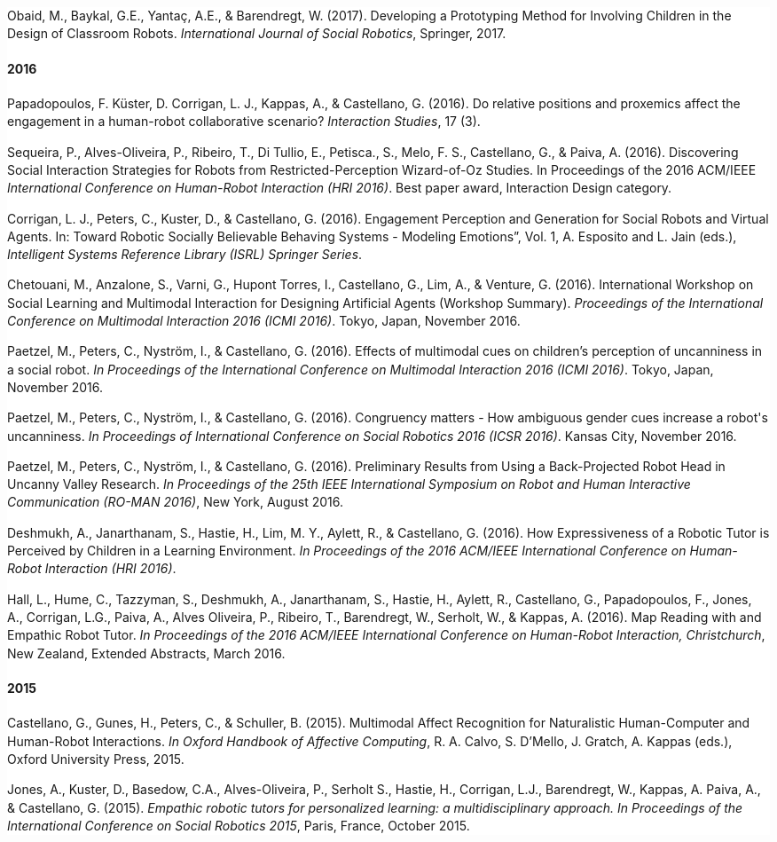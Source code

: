 Obaid, M., Baykal, G.E., Yantaç, A.E., & Barendregt, W. (2017). Developing a Prototyping Method for Involving Children in the Design of Classroom Robots. *International Journal of Social Robotics*, Springer, 2017.


#### 2016

Papadopoulos, F. Küster, D. Corrigan, L. J., Kappas, A., & Castellano, G. (2016). Do relative positions and proxemics affect the engagement in a human-robot collaborative scenario? *Interaction Studies*, 17 (3).

Sequeira, P., Alves-Oliveira, P., Ribeiro, T., Di Tullio, E., Petisca., S., Melo, F. S., Castellano, G., & Paiva, A. (2016). Discovering Social Interaction Strategies for Robots from Restricted-Perception Wizard-of-Oz Studies. In Proceedings of the 2016 ACM/IEEE *International Conference on Human-Robot Interaction (HRI 2016)*. Best paper award, Interaction Design category.

Corrigan, L. J., Peters, C., Kuster, D., & Castellano, G. (2016). Engagement Perception and Generation for Social Robots and Virtual Agents. In: Toward Robotic Socially Believable Behaving Systems - Modeling Emotions”, Vol. 1, A. Esposito and L. Jain (eds.), *Intelligent Systems Reference Library (ISRL) Springer Series*.

Chetouani, M., Anzalone, S.,  Varni, G., Hupont Torres, I., Castellano, G., Lim, A., & Venture, G. (2016). International Workshop on Social Learning and Multimodal Interaction for Designing Artificial Agents (Workshop Summary). *Proceedings of the International Conference on Multimodal Interaction 2016 (ICMI 2016)*. Tokyo, Japan, November 2016.

Paetzel, M., Peters, C., Nyström, I., & Castellano, G. (2016). Effects of multimodal cues on children’s perception of uncanniness in a social robot. *In Proceedings of the International Conference on Multimodal Interaction 2016 (ICMI 2016)*. Tokyo, Japan, November 2016.

Paetzel, M., Peters, C., Nyström, I., & Castellano, G. (2016). Congruency matters - How ambiguous gender cues increase a robot's uncanniness. *In Proceedings of International Conference on Social Robotics 2016 (ICSR 2016)*. Kansas City, November 2016.

Paetzel, M., Peters, C., Nyström, I., & Castellano, G. (2016). Preliminary Results from Using a Back-Projected Robot Head in Uncanny Valley Research. *In Proceedings of  the 25th IEEE International Symposium on Robot and Human Interactive Communication (RO-MAN 2016)*, New York, August 2016.

Deshmukh, A.,  Janarthanam, S., Hastie, H.,  Lim, M. Y., Aylett, R., & Castellano, G. (2016). How Expressiveness of a Robotic Tutor is Perceived by Children in a Learning Environment. *In Proceedings of the 2016 ACM/IEEE International Conference on Human-Robot Interaction (HRI 2016)*.

Hall, L.,  Hume, C., Tazzyman, S., Deshmukh, A., Janarthanam, S., Hastie, H., Aylett, R.,  Castellano, G., Papadopoulos, F.,  Jones, A., Corrigan, L.G., Paiva, A., Alves Oliveira, P.,  Ribeiro, T.,  Barendregt, W., Serholt, W., &  Kappas, A. (2016). Map Reading with and Empathic Robot Tutor. *In Proceedings of the 2016 ACM/IEEE International Conference on Human-Robot Interaction, Christchurch*, New Zealand, Extended Abstracts, March 2016.


#### 2015

Castellano, G., Gunes, H., Peters, C., & Schuller, B. (2015). Multimodal Affect Recognition for Naturalistic Human-Computer and Human-Robot Interactions. *In Oxford Handbook of Affective Computing*, R. A. Calvo, S. D’Mello, J. Gratch, A. Kappas (eds.), Oxford University Press, 2015.

Jones, A., Kuster, D., Basedow, C.A., Alves-Oliveira, P., Serholt S., Hastie, H., Corrigan, L.J., Barendregt, W., Kappas, A. Paiva, A., & Castellano, G.  (2015). *Empathic robotic tutors for personalized learning: a multidisciplinary approach. In Proceedings of the International Conference on Social Robotics 2015*, Paris, France, October 2015.
